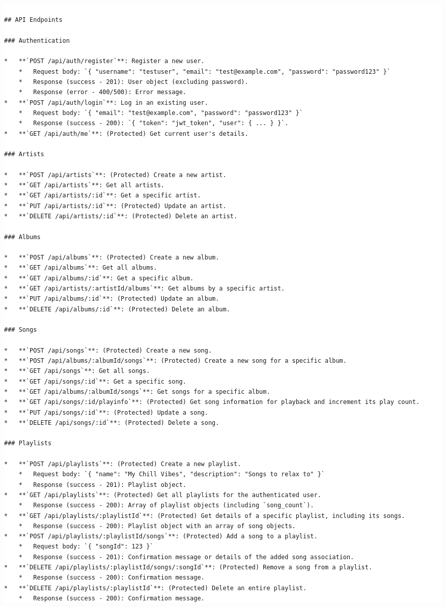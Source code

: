 ```

## API Endpoints

### Authentication

*   **`POST /api/auth/register`**: Register a new user.
    *   Request body: `{ "username": "testuser", "email": "test@example.com", "password": "password123" }`
    *   Response (success - 201): User object (excluding password).
    *   Response (error - 400/500): Error message.
*   **`POST /api/auth/login`**: Log in an existing user.
    *   Request body: `{ "email": "test@example.com", "password": "password123" }`
    *   Response (success - 200): `{ "token": "jwt_token", "user": { ... } }`.
*   **`GET /api/auth/me`**: (Protected) Get current user's details.

### Artists

*   **`POST /api/artists`**: (Protected) Create a new artist.
*   **`GET /api/artists`**: Get all artists.
*   **`GET /api/artists/:id`**: Get a specific artist.
*   **`PUT /api/artists/:id`**: (Protected) Update an artist.
*   **`DELETE /api/artists/:id`**: (Protected) Delete an artist.

### Albums

*   **`POST /api/albums`**: (Protected) Create a new album.
*   **`GET /api/albums`**: Get all albums.
*   **`GET /api/albums/:id`**: Get a specific album.
*   **`GET /api/artists/:artistId/albums`**: Get albums by a specific artist.
*   **`PUT /api/albums/:id`**: (Protected) Update an album.
*   **`DELETE /api/albums/:id`**: (Protected) Delete an album.

### Songs

*   **`POST /api/songs`**: (Protected) Create a new song.
*   **`POST /api/albums/:albumId/songs`**: (Protected) Create a new song for a specific album.
*   **`GET /api/songs`**: Get all songs.
*   **`GET /api/songs/:id`**: Get a specific song.
*   **`GET /api/albums/:albumId/songs`**: Get songs for a specific album.
*   **`GET /api/songs/:id/playinfo`**: (Protected) Get song information for playback and increment its play count.
*   **`PUT /api/songs/:id`**: (Protected) Update a song.
*   **`DELETE /api/songs/:id`**: (Protected) Delete a song.

### Playlists

*   **`POST /api/playlists`**: (Protected) Create a new playlist.
    *   Request body: `{ "name": "My Chill Vibes", "description": "Songs to relax to" }`
    *   Response (success - 201): Playlist object.
*   **`GET /api/playlists`**: (Protected) Get all playlists for the authenticated user.
    *   Response (success - 200): Array of playlist objects (including `song_count`).
*   **`GET /api/playlists/:playlistId`**: (Protected) Get details of a specific playlist, including its songs.
    *   Response (success - 200): Playlist object with an array of song objects.
*   **`POST /api/playlists/:playlistId/songs`**: (Protected) Add a song to a playlist.
    *   Request body: `{ "songId": 123 }`
    *   Response (success - 201): Confirmation message or details of the added song association.
*   **`DELETE /api/playlists/:playlistId/songs/:songId`**: (Protected) Remove a song from a playlist.
    *   Response (success - 200): Confirmation message.
*   **`DELETE /api/playlists/:playlistId`**: (Protected) Delete an entire playlist.
    *   Response (success - 200): Confirmation message.

```